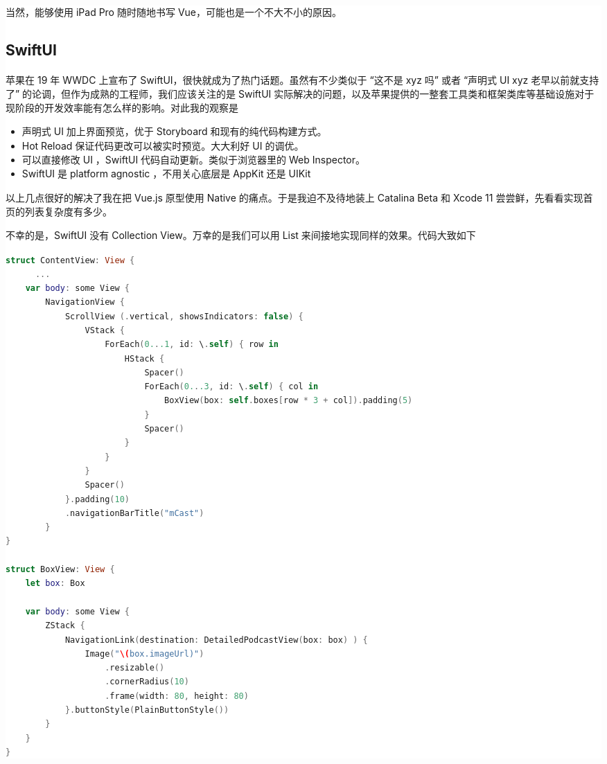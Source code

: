 当然，能够使用 iPad Pro 随时随地书写 Vue，可能也是一个不大不小的原因。

## SwiftUI
苹果在 19 年 WWDC 上宣布了 SwiftUI，很快就成为了热门话题。虽然有不少类似于 “这不是 xyz 吗” 或者 “声明式 UI xyz 老早以前就支持了” 的论调，但作为成熟的工程师，我们应该关注的是 SwiftUI 实际解决的问题，以及苹果提供的一整套工具类和框架类库等基础设施对于现阶段的开发效率能有怎么样的影响。对此我的观察是

* 声明式 UI 加上界面预览，优于 Storyboard 和现有的纯代码构建方式。
* Hot Reload 保证代码更改可以被实时预览。大大利好 UI 的调优。
* 可以直接修改 UI ，SwiftUI 代码自动更新。类似于浏览器里的 Web Inspector。
* SwiftUI 是 platform agnostic ，不用关心底层是 AppKit 还是 UIKit

以上几点很好的解决了我在把 Vue.js 原型使用 Native 的痛点。于是我迫不及待地装上 Catalina Beta 和 Xcode 11 尝尝鲜，先看看实现首页的列表复杂度有多少。

不幸的是，SwiftUI 没有 Collection View。万幸的是我们可以用 List 来间接地实现同样的效果。代码大致如下

```swift
struct ContentView: View {
	  ...
    var body: some View {
        NavigationView {
            ScrollView (.vertical, showsIndicators: false) {
                VStack {
                    ForEach(0...1, id: \.self) { row in
                        HStack {
                            Spacer()
                            ForEach(0...3, id: \.self) { col in
                                BoxView(box: self.boxes[row * 3 + col]).padding(5)
                            }
                            Spacer()
                        }
                    }
                }
                Spacer()
            }.padding(10)
            .navigationBarTitle("mCast")
        }
}

struct BoxView: View {
    let box: Box

    var body: some View {
        ZStack {
            NavigationLink(destination: DetailedPodcastView(box: box) ) {
                Image("\(box.imageUrl)")
                    .resizable()
                    .cornerRadius(10)
                    .frame(width: 80, height: 80)
            }.buttonStyle(PlainButtonStyle())
        }
    }
}
```
